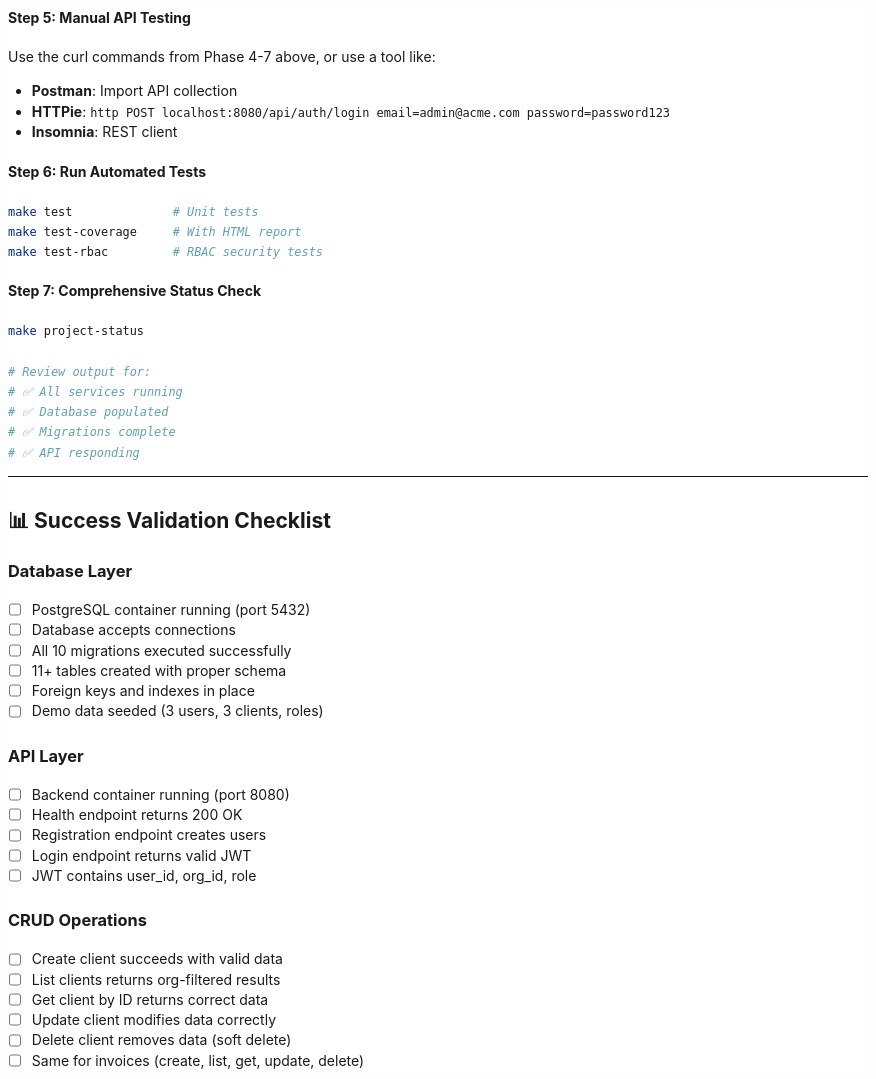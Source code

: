 #### Step 5: Manual API Testing
Use the curl commands from Phase 4-7 above, or use a tool like:
- **Postman**: Import API collection
- **HTTPie**: `http POST localhost:8080/api/auth/login email=admin@acme.com password=password123`
- **Insomnia**: REST client

#### Step 6: Run Automated Tests
```bash
make test              # Unit tests
make test-coverage     # With HTML report
make test-rbac         # RBAC security tests
```

#### Step 7: Comprehensive Status Check
```bash
make project-status

# Review output for:
# ✅ All services running
# ✅ Database populated
# ✅ Migrations complete
# ✅ API responding
```

---

## 📊 Success Validation Checklist

### Database Layer
- [ ] PostgreSQL container running (port 5432)
- [ ] Database accepts connections
- [ ] All 10 migrations executed successfully
- [ ] 11+ tables created with proper schema
- [ ] Foreign keys and indexes in place
- [ ] Demo data seeded (3 users, 3 clients, roles)

### API Layer
- [ ] Backend container running (port 8080)
- [ ] Health endpoint returns 200 OK
- [ ] Registration endpoint creates users
- [ ] Login endpoint returns valid JWT
- [ ] JWT contains user_id, org_id, role

### CRUD Operations
- [ ] Create client succeeds with valid data
- [ ] List clients returns org-filtered results
- [ ] Get client by ID returns correct data
- [ ] Update client modifies data correctly
- [ ] Delete client removes data (soft delete)
- [ ] Same for invoices (create, list, get, update, delete)
